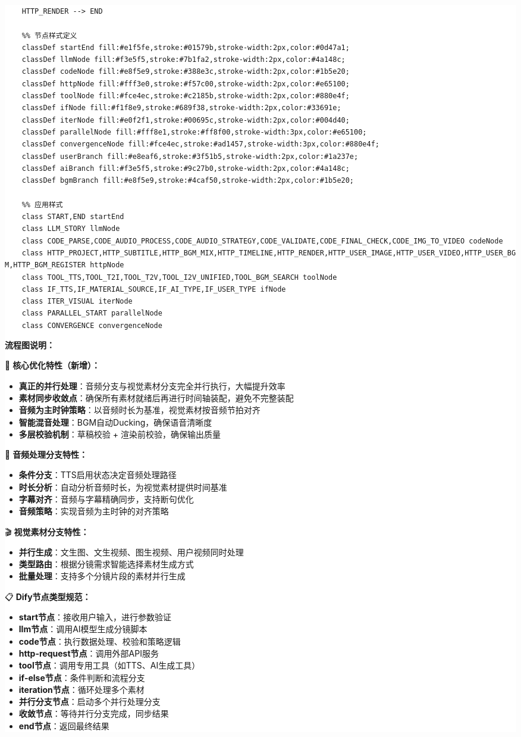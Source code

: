 ```mermaid
    HTTP_RENDER --> END

    %% 节点样式定义
    classDef startEnd fill:#e1f5fe,stroke:#01579b,stroke-width:2px,color:#0d47a1;
    classDef llmNode fill:#f3e5f5,stroke:#7b1fa2,stroke-width:2px,color:#4a148c;
    classDef codeNode fill:#e8f5e9,stroke:#388e3c,stroke-width:2px,color:#1b5e20;
    classDef httpNode fill:#fff3e0,stroke:#f57c00,stroke-width:2px,color:#e65100;
    classDef toolNode fill:#fce4ec,stroke:#c2185b,stroke-width:2px,color:#880e4f;
    classDef ifNode fill:#f1f8e9,stroke:#689f38,stroke-width:2px,color:#33691e;
    classDef iterNode fill:#e0f2f1,stroke:#00695c,stroke-width:2px,color:#004d40;
    classDef parallelNode fill:#fff8e1,stroke:#ff8f00,stroke-width:3px,color:#e65100;
    classDef convergenceNode fill:#fce4ec,stroke:#ad1457,stroke-width:3px,color:#880e4f;
    classDef userBranch fill:#e8eaf6,stroke:#3f51b5,stroke-width:2px,color:#1a237e;
    classDef aiBranch fill:#f3e5f5,stroke:#9c27b0,stroke-width:2px,color:#4a148c;
    classDef bgmBranch fill:#e8f5e9,stroke:#4caf50,stroke-width:2px,color:#1b5e20;

    %% 应用样式
    class START,END startEnd
    class LLM_STORY llmNode
    class CODE_PARSE,CODE_AUDIO_PROCESS,CODE_AUDIO_STRATEGY,CODE_VALIDATE,CODE_FINAL_CHECK,CODE_IMG_TO_VIDEO codeNode
    class HTTP_PROJECT,HTTP_SUBTITLE,HTTP_BGM_MIX,HTTP_TIMELINE,HTTP_RENDER,HTTP_USER_IMAGE,HTTP_USER_VIDEO,HTTP_USER_BGM,HTTP_BGM_REGISTER httpNode
    class TOOL_TTS,TOOL_T2I,TOOL_T2V,TOOL_I2V_UNIFIED,TOOL_BGM_SEARCH toolNode
    class IF_TTS,IF_MATERIAL_SOURCE,IF_AI_TYPE,IF_USER_TYPE ifNode
    class ITER_VISUAL iterNode
    class PARALLEL_START parallelNode
    class CONVERGENCE convergenceNode
```

**流程图说明：**

🔄 **核心优化特性（新增）：**
- **真正的并行处理**：音频分支与视觉素材分支完全并行执行，大幅提升效率
- **素材同步收敛点**：确保所有素材就绪后再进行时间轴装配，避免不完整装配
- **音频为主时钟策略**：以音频时长为基准，视觉素材按音频节拍对齐
- **智能混音处理**：BGM自动Ducking，确保语音清晰度
- **多层校验机制**：草稿校验 + 渲染前校验，确保输出质量

🎵 **音频处理分支特性：**
- **条件分支**：TTS启用状态决定音频处理路径
- **时长分析**：自动分析音频时长，为视觉素材提供时间基准
- **字幕对齐**：音频与字幕精确同步，支持断句优化
- **音频策略**：实现音频为主时钟的对齐策略

🎬 **视觉素材分支特性：**
- **并行生成**：文生图、文生视频、图生视频、用户视频同时处理
- **类型路由**：根据分镜需求智能选择素材生成方式
- **批量处理**：支持多个分镜片段的素材并行生成

📋 **Dify节点类型规范：**
- **start节点**：接收用户输入，进行参数验证
- **llm节点**：调用AI模型生成分镜脚本
- **code节点**：执行数据处理、校验和策略逻辑
- **http-request节点**：调用外部API服务
- **tool节点**：调用专用工具（如TTS、AI生成工具）
- **if-else节点**：条件判断和流程分支
- **iteration节点**：循环处理多个素材
- **并行分支节点**：启动多个并行处理分支
- **收敛节点**：等待并行分支完成，同步结果
- **end节点**：返回最终结果
